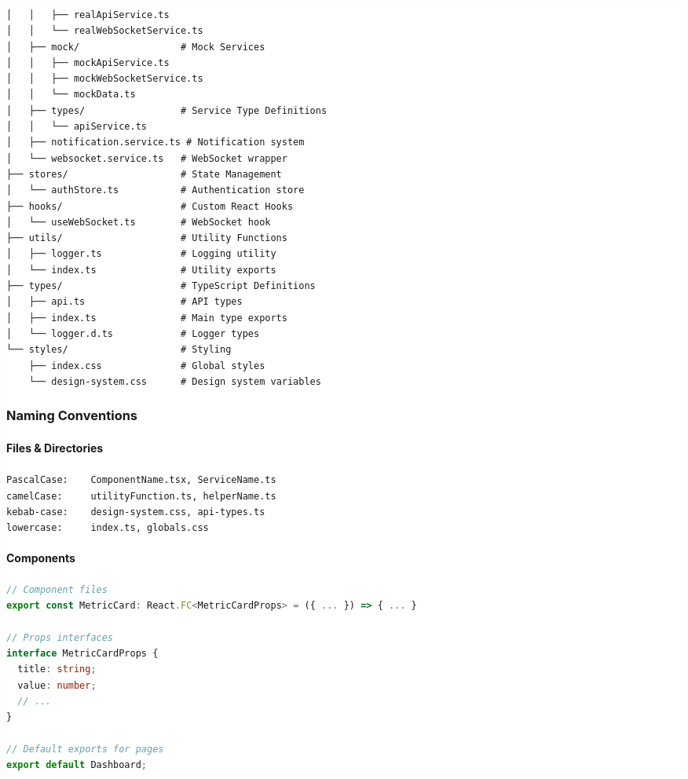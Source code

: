 ```
│   │   ├── realApiService.ts
│   │   └── realWebSocketService.ts
│   ├── mock/                  # Mock Services
│   │   ├── mockApiService.ts
│   │   ├── mockWebSocketService.ts
│   │   └── mockData.ts
│   ├── types/                 # Service Type Definitions
│   │   └── apiService.ts
│   ├── notification.service.ts # Notification system
│   └── websocket.service.ts   # WebSocket wrapper
├── stores/                    # State Management
│   └── authStore.ts           # Authentication store
├── hooks/                     # Custom React Hooks
│   └── useWebSocket.ts        # WebSocket hook
├── utils/                     # Utility Functions
│   ├── logger.ts              # Logging utility
│   └── index.ts               # Utility exports
├── types/                     # TypeScript Definitions
│   ├── api.ts                 # API types
│   ├── index.ts               # Main type exports
│   └── logger.d.ts            # Logger types
└── styles/                    # Styling
    ├── index.css              # Global styles
    └── design-system.css      # Design system variables
```

### Naming Conventions

#### Files & Directories
```
PascalCase:    ComponentName.tsx, ServiceName.ts
camelCase:     utilityFunction.ts, helperName.ts
kebab-case:    design-system.css, api-types.ts
lowercase:     index.ts, globals.css
```

#### Components
```typescript
// Component files
export const MetricCard: React.FC<MetricCardProps> = ({ ... }) => { ... }

// Props interfaces
interface MetricCardProps {
  title: string;
  value: number;
  // ...
}

// Default exports for pages
export default Dashboard;
```
